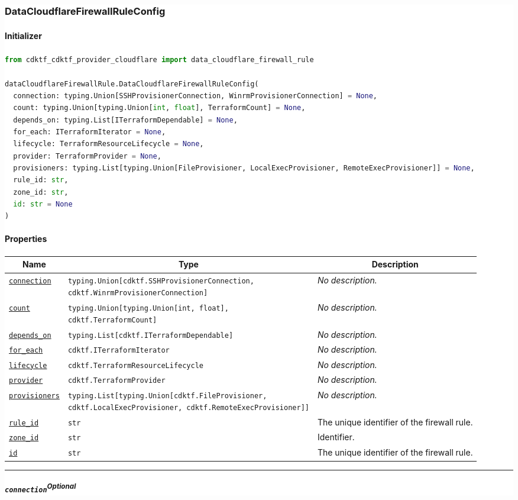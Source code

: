 ### DataCloudflareFirewallRuleConfig <a name="DataCloudflareFirewallRuleConfig" id="@cdktf/provider-cloudflare.dataCloudflareFirewallRule.DataCloudflareFirewallRuleConfig"></a>

#### Initializer <a name="Initializer" id="@cdktf/provider-cloudflare.dataCloudflareFirewallRule.DataCloudflareFirewallRuleConfig.Initializer"></a>

```python
from cdktf_cdktf_provider_cloudflare import data_cloudflare_firewall_rule

dataCloudflareFirewallRule.DataCloudflareFirewallRuleConfig(
  connection: typing.Union[SSHProvisionerConnection, WinrmProvisionerConnection] = None,
  count: typing.Union[typing.Union[int, float], TerraformCount] = None,
  depends_on: typing.List[ITerraformDependable] = None,
  for_each: ITerraformIterator = None,
  lifecycle: TerraformResourceLifecycle = None,
  provider: TerraformProvider = None,
  provisioners: typing.List[typing.Union[FileProvisioner, LocalExecProvisioner, RemoteExecProvisioner]] = None,
  rule_id: str,
  zone_id: str,
  id: str = None
)
```

#### Properties <a name="Properties" id="Properties"></a>

| **Name** | **Type** | **Description** |
| --- | --- | --- |
| <code><a href="#@cdktf/provider-cloudflare.dataCloudflareFirewallRule.DataCloudflareFirewallRuleConfig.property.connection">connection</a></code> | <code>typing.Union[cdktf.SSHProvisionerConnection, cdktf.WinrmProvisionerConnection]</code> | *No description.* |
| <code><a href="#@cdktf/provider-cloudflare.dataCloudflareFirewallRule.DataCloudflareFirewallRuleConfig.property.count">count</a></code> | <code>typing.Union[typing.Union[int, float], cdktf.TerraformCount]</code> | *No description.* |
| <code><a href="#@cdktf/provider-cloudflare.dataCloudflareFirewallRule.DataCloudflareFirewallRuleConfig.property.dependsOn">depends_on</a></code> | <code>typing.List[cdktf.ITerraformDependable]</code> | *No description.* |
| <code><a href="#@cdktf/provider-cloudflare.dataCloudflareFirewallRule.DataCloudflareFirewallRuleConfig.property.forEach">for_each</a></code> | <code>cdktf.ITerraformIterator</code> | *No description.* |
| <code><a href="#@cdktf/provider-cloudflare.dataCloudflareFirewallRule.DataCloudflareFirewallRuleConfig.property.lifecycle">lifecycle</a></code> | <code>cdktf.TerraformResourceLifecycle</code> | *No description.* |
| <code><a href="#@cdktf/provider-cloudflare.dataCloudflareFirewallRule.DataCloudflareFirewallRuleConfig.property.provider">provider</a></code> | <code>cdktf.TerraformProvider</code> | *No description.* |
| <code><a href="#@cdktf/provider-cloudflare.dataCloudflareFirewallRule.DataCloudflareFirewallRuleConfig.property.provisioners">provisioners</a></code> | <code>typing.List[typing.Union[cdktf.FileProvisioner, cdktf.LocalExecProvisioner, cdktf.RemoteExecProvisioner]]</code> | *No description.* |
| <code><a href="#@cdktf/provider-cloudflare.dataCloudflareFirewallRule.DataCloudflareFirewallRuleConfig.property.ruleId">rule_id</a></code> | <code>str</code> | The unique identifier of the firewall rule. |
| <code><a href="#@cdktf/provider-cloudflare.dataCloudflareFirewallRule.DataCloudflareFirewallRuleConfig.property.zoneId">zone_id</a></code> | <code>str</code> | Identifier. |
| <code><a href="#@cdktf/provider-cloudflare.dataCloudflareFirewallRule.DataCloudflareFirewallRuleConfig.property.id">id</a></code> | <code>str</code> | The unique identifier of the firewall rule. |

---

##### `connection`<sup>Optional</sup> <a name="connection" id="@cdktf/provider-cloudflare.dataCloudflareFirewallRule.DataCloudflareFirewallRuleConfig.property.connection"></a>
